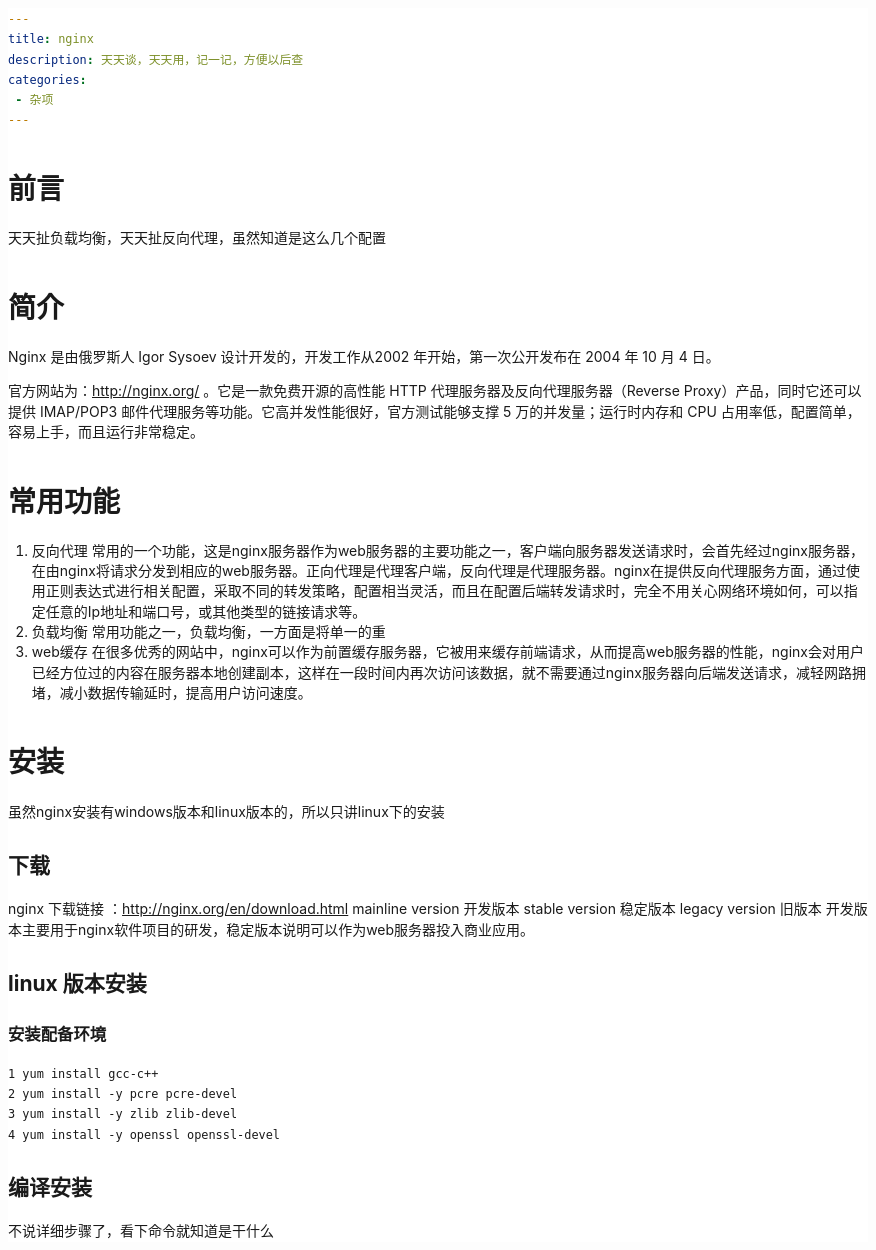 ```yaml
---
title: nginx
description: 天天谈，天天用，记一记，方便以后查
categories: 
 - 杂项
---
```


# 前言
天天扯负载均衡，天天扯反向代理，虽然知道是这么几个配置

# 简介
Nginx 是由俄罗斯人 Igor Sysoev 设计开发的，开发工作从2002 年开始，第一次公开发布在 2004 年 10 月 4 日。

官方网站为：http://nginx.org/ 。它是一款免费开源的高性能 HTTP 代理服务器及反向代理服务器（Reverse Proxy）产品，同时它还可以提供 IMAP/POP3 邮件代理服务等功能。它高并发性能很好，官方测试能够支撑 5 万的并发量；运行时内存和 CPU 占用率低，配置简单，容易上手，而且运行非常稳定。

# 常用功能
1. 反向代理
   常用的一个功能，这是nginx服务器作为web服务器的主要功能之一，客户端向服务器发送请求时，会首先经过nginx服务器，在由nginx将请求分发到相应的web服务器。正向代理是代理客户端，反向代理是代理服务器。nginx在提供反向代理服务方面，通过使用正则表达式进行相关配置，采取不同的转发策略，配置相当灵活，而且在配置后端转发请求时，完全不用关心网络环境如何，可以指定任意的Ip地址和端口号，或其他类型的链接请求等。
2. 负载均衡
   常用功能之一，负载均衡，一方面是将单一的重
3. web缓存
   在很多优秀的网站中，nginx可以作为前置缓存服务器，它被用来缓存前端请求，从而提高web服务器的性能，nginx会对用户已经方位过的内容在服务器本地创建副本，这样在一段时间内再次访问该数据，就不需要通过nginx服务器向后端发送请求，减轻网路拥堵，减小数据传输延时，提高用户访问速度。
# 安装
虽然nginx安装有windows版本和linux版本的，所以只讲linux下的安装

## 下载
nginx 下载链接 ：http://nginx.org/en/download.html
mainline version 开发版本
stable version 稳定版本
legacy version 旧版本
开发版本主要用于nginx软件项目的研发，稳定版本说明可以作为web服务器投入商业应用。

## linux 版本安装
### 安装配备环境
```
1 yum install gcc-c++
2 yum install -y pcre pcre-devel
3 yum install -y zlib zlib-devel
4 yum install -y openssl openssl-devel

```
## 编译安装
不说详细步骤了，看下命令就知道是干什么
